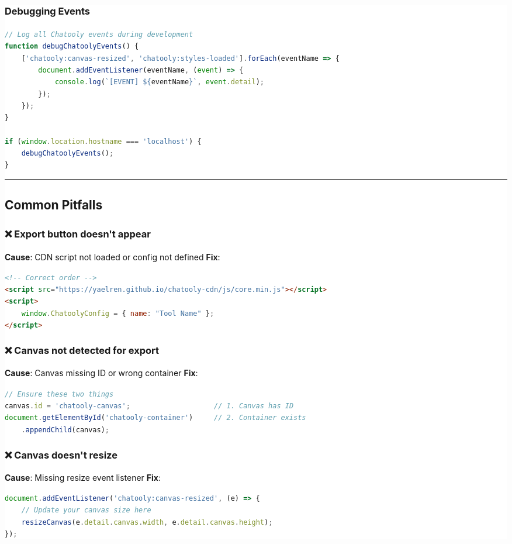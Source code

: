 ### Debugging Events

```javascript
// Log all Chatooly events during development
function debugChatoolyEvents() {
    ['chatooly:canvas-resized', 'chatooly:styles-loaded'].forEach(eventName => {
        document.addEventListener(eventName, (event) => {
            console.log(`[EVENT] ${eventName}`, event.detail);
        });
    });
}

if (window.location.hostname === 'localhost') {
    debugChatoolyEvents();
}
```

---

## Common Pitfalls

### ❌ Export button doesn't appear

**Cause**: CDN script not loaded or config not defined
**Fix**:
```html
<!-- Correct order -->
<script src="https://yaelren.github.io/chatooly-cdn/js/core.min.js"></script>
<script>
    window.ChatoolyConfig = { name: "Tool Name" };
</script>
```

### ❌ Canvas not detected for export

**Cause**: Canvas missing ID or wrong container
**Fix**:
```javascript
// Ensure these two things
canvas.id = 'chatooly-canvas';                    // 1. Canvas has ID
document.getElementById('chatooly-container')     // 2. Container exists
    .appendChild(canvas);
```

### ❌ Canvas doesn't resize

**Cause**: Missing resize event listener
**Fix**:
```javascript
document.addEventListener('chatooly:canvas-resized', (e) => {
    // Update your canvas size here
    resizeCanvas(e.detail.canvas.width, e.detail.canvas.height);
});
```
